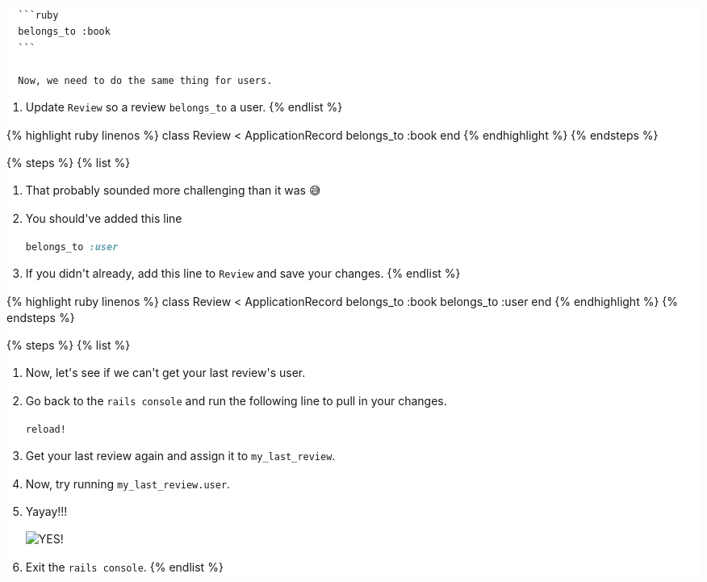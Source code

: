       ```ruby
      belongs_to :book
      ```

      Now, we need to do the same thing for users.

  1.  Update `Review` so a review `belongs_to` a user.
{% endlist %}

{% highlight ruby linenos %}
  class Review < ApplicationRecord
    belongs_to :book
  end
{% endhighlight %}
{% endsteps %}

{% steps %}
{% list %}
  1.  That probably sounded more challenging than it was 😅

  1.  You should've added this line

      ```ruby
      belongs_to :user
      ```

  1.  If you didn't already, add this line to `Review` and save your changes.
{% endlist %}

{% highlight ruby linenos %}
  class Review < ApplicationRecord
    belongs_to :book
    belongs_to :user
  end
{% endhighlight %}
{% endsteps %}

{% steps %}
{% list %}
  1.  Now, let's see if we can't get your last review's user.

  1.  Go back to the `rails console` and run the following line to pull in your changes.

      ```ruby
      reload!
      ```

  1.  Get your last review again and assign it to `my_last_review`.

  1.  Now, try running `my_last_review.user`.

  1.  Yayay!!!

      ![YES!]({{site.baseurl}}/assets/images/yes_triumph.gif)

  1.  Exit the `rails console`.
{% endlist %}
